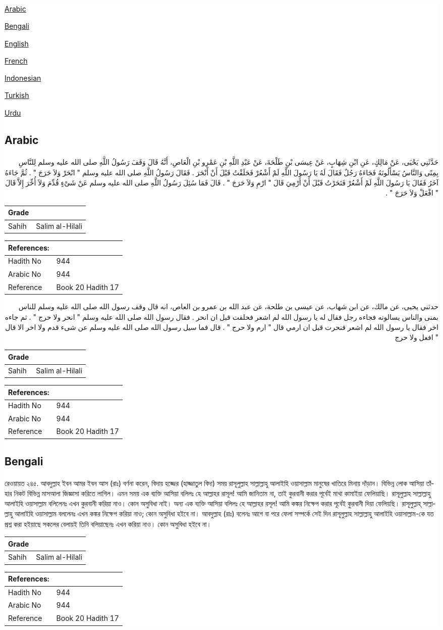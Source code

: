[Arabic](#arabic)

[Bengali](#bengali)

[English](#english)

[French](#french)

[Indonesian](#indonesian)

[Turkish](#turkish)

[Urdu](#urdu)

## Arabic


<div dir="rtl" lang="ar" style={{fontSize:'larger',backgroundColor:'#f8f9fa',padding:20}}>
حَدَّثَنِي يَحْيَى، عَنْ مَالِكٍ، عَنِ ابْنِ شِهَابٍ، عَنْ عِيسَى بْنِ طَلْحَةَ، عَنْ عَبْدِ اللَّهِ بْنِ عَمْرِو بْنِ الْعَاصِ، أَنَّهُ قَالَ وَقَفَ رَسُولُ اللَّهِ صلى الله عليه وسلم لِلنَّاسِ بِمِنًى وَالنَّاسُ يَسْأَلُونَهُ فَجَاءَهُ رَجُلٌ فَقَالَ لَهُ يَا رَسُولَ اللَّهِ لَمْ أَشْعُرْ فَحَلَقْتُ قَبْلَ أَنْ أَنْحَرَ ‏.‏ فَقَالَ رَسُولُ اللَّهِ صلى الله عليه وسلم ‏"‏ انْحَرْ وَلاَ حَرَجَ ‏"‏ ‏.‏ ثُمَّ جَاءَهُ آخَرُ فَقَالَ يَا رَسُولَ اللَّهِ لَمْ أَشْعُرْ فَنَحَرْتُ قَبْلَ أَنْ أَرْمِيَ قَالَ ‏"‏ ارْمِ وَلاَ حَرَجَ ‏"‏ ‏.‏ قَالَ فَمَا سُئِلَ رَسُولُ اللَّهِ صلى الله عليه وسلم عَنْ شَىْءٍ قُدِّمَ وَلاَ أُخِّرَ إِلاَّ قَالَ ‏"‏ افْعَلْ وَلاَ حَرَجَ ‏"‏ ‏.‏
</div>
<div style={{backgroundColor:'#f8f9fa',padding:20, marginBottom: 10}}><table> <thead> <tr> <th>Grade</th> <th></th> </tr> </thead> <tbody> <tr><td>Sahih</td><td>Salim al-Hilali</td></tr></tbody></table><table> <thead> <tr> <th>References:</th> <th></th> </tr> </thead> <tbody><tr><td>Hadith No</td><td>944</td></tr><tr><td>Arabic No</td><td>944</td></tr><tr><td>Reference</td><td>Book 20 Hadith 17</td></tr></tbody></table></div>


<div dir="rtl" lang="ar" style={{fontSize:'larger',backgroundColor:'#f8f9fa',padding:20}}>
حدثني يحيى، عن مالك، عن ابن شهاب، عن عيسى بن طلحة، عن عبد الله بن عمرو بن العاص، انه قال وقف رسول الله صلى الله عليه وسلم للناس بمنى والناس يسالونه فجاءه رجل فقال له يا رسول الله لم اشعر فحلقت قبل ان انحر . فقال رسول الله صلى الله عليه وسلم " انحر ولا حرج " . ثم جاءه اخر فقال يا رسول الله لم اشعر فنحرت قبل ان ارمي قال " ارم ولا حرج " . قال فما سيل رسول الله صلى الله عليه وسلم عن شىء قدم ولا اخر الا قال " افعل ولا حرج
</div>
<div style={{backgroundColor:'#f8f9fa',padding:20, marginBottom: 10}}><table> <thead> <tr> <th>Grade</th> <th></th> </tr> </thead> <tbody> <tr><td>Sahih</td><td>Salim al-Hilali</td></tr></tbody></table><table> <thead> <tr> <th>References:</th> <th></th> </tr> </thead> <tbody><tr><td>Hadith No</td><td>944</td></tr><tr><td>Arabic No</td><td>944</td></tr><tr><td>Reference</td><td>Book 20 Hadith 17</td></tr></tbody></table></div>

## Bengali


<div dir="ltr" lang="bn" style={{fontSize:'larger',backgroundColor:'#f8f9fa',padding:20}}>
রেওয়ায়ত ২৪৫. আবদুল্লাহ ইবন আমর ইবন আস (রাঃ) বর্ণনা করেন, বিদায় হজ্জের (হাজ্জাতুল বিদা) সময় রাসূলুল্লাহ সাল্লাল্লাহু আলাইহি ওয়াসাল্লাম মানুষের খাতিরে মিনায় দাঁড়ান। বিভিন্ন লোক আসিয়া তাঁহার নিকট বিভিন্ন মাসআলা জিজ্ঞাসা করিতে লাগিল। এমন সময় এক ব্যক্তি আসিয়া বলিলঃ হে আল্লাহর রাসূল! আমি জানিতাম না, তাই কুরবানী করার পূর্বেই মাথা কামাইয়া ফেলিয়াছি। রাসূলুল্লাহ সাল্লাল্লাহু আলাইহি ওয়াসাল্লাম বলিলেনঃ এখন কুরবানী করিয়া নাও। কোন অসুবিধা নাই। অন্য এক ব্যক্তি আসিয়া বলিলঃ হে আল্লাহর রসূল! আমি কঙ্কর নিক্ষেপ করার পূর্বেই কুরবানী দিয়া ফেলিয়ছি। রাসূলুল্লাহ্ সাল্লাল্লাহু আলাইহি ওয়াসাল্লাম বললেনঃ এখন কঙ্কর নিক্ষেপ করিয়া নাও; কোন অসুবিধা হইবে না। আবদুল্লাহ (রাঃ) বলেনঃ আগে বা পরে ফেলা সম্পর্কে সেই দিন রাসূলুল্লাহ সাল্লাল্লাহু আলাইহি ওয়াসাল্লাম-কে যত প্রশ্ন করা হইয়াছে সকলের বেলায়ই তিনি বলিয়াছেনঃ এখন করিয়া নাও। কোন অসুবিধা হইবে না।
</div>
<div style={{backgroundColor:'#f8f9fa',padding:20, marginBottom: 10}}><table> <thead> <tr> <th>Grade</th> <th></th> </tr> </thead> <tbody> <tr><td>Sahih</td><td>Salim al-Hilali</td></tr></tbody></table><table> <thead> <tr> <th>References:</th> <th></th> </tr> </thead> <tbody><tr><td>Hadith No</td><td>944</td></tr><tr><td>Arabic No</td><td>944</td></tr><tr><td>Reference</td><td>Book 20 Hadith 17</td></tr></tbody></table></div>
